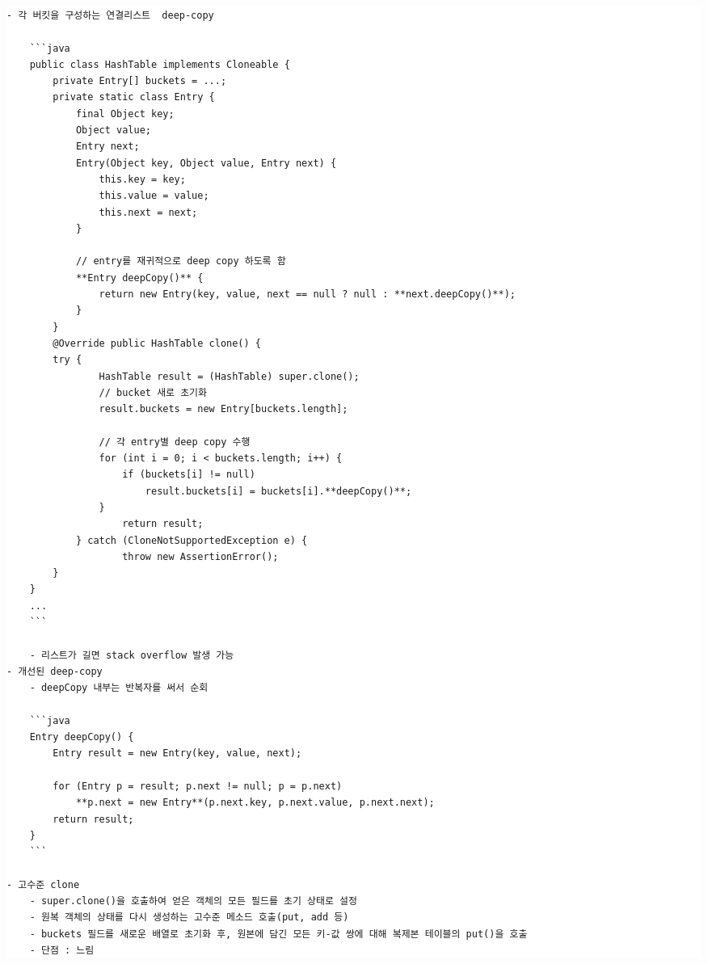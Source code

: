     - 각 버킷을 구성하는 연결리스트  deep-copy
        
        ```java
        public class HashTable implements Cloneable {
        	private Entry[] buckets = ...;
        	private static class Entry {
        		final Object key;
        		Object value;
        		Entry next;
        		Entry(Object key, Object value, Entry next) {
        			this.key = key;
        			this.value = value;
        			this.next = next;
        		}
        		
        		// entry를 재귀적으로 deep copy 하도록 함
        		**Entry deepCopy()** {
        			return new Entry(key, value, next == null ? null : **next.deepCopy()**);
        		}
        	}
        	@Override public HashTable clone() {
        	try {
        			HashTable result = (HashTable) super.clone();
        			// bucket 새로 초기화
        			result.buckets = new Entry[buckets.length];
        			
        			// 각 entry별 deep copy 수행
        			for (int i = 0; i < buckets.length; i++) {
        				if (buckets[i] != null) 
        					result.buckets[i] = buckets[i].**deepCopy()**;
        			}
        				return result;
        		} catch (CloneNotSupportedException e) {
        				throw new AssertionError();
        	}
        }
        ...
        ```
        
        - 리스트가 길면 stack overflow 발생 가능
    - 개선된 deep-copy
        - deepCopy 내부는 반복자를 써서 순회
        
        ```java
        Entry deepCopy() {
        	Entry result = new Entry(key, value, next);
        
        	for (Entry p = result; p.next != null; p = p.next)
        		**p.next = new Entry**(p.next.key, p.next.value, p.next.next);
        	return result;
        }
        ```
        
    - 고수준 clone
        - super.clone()을 호출하여 얻은 객체의 모든 필드를 초기 상태로 설정
        - 원복 객체의 상태를 다시 생성하는 고수준 메소드 호출(put, add 등)
        - buckets 필드를 새로운 배열로 초기화 후, 원본에 담긴 모든 키-값 쌍에 대해 복제본 테이블의 put()을 호출
        - 단점 : 느림
        